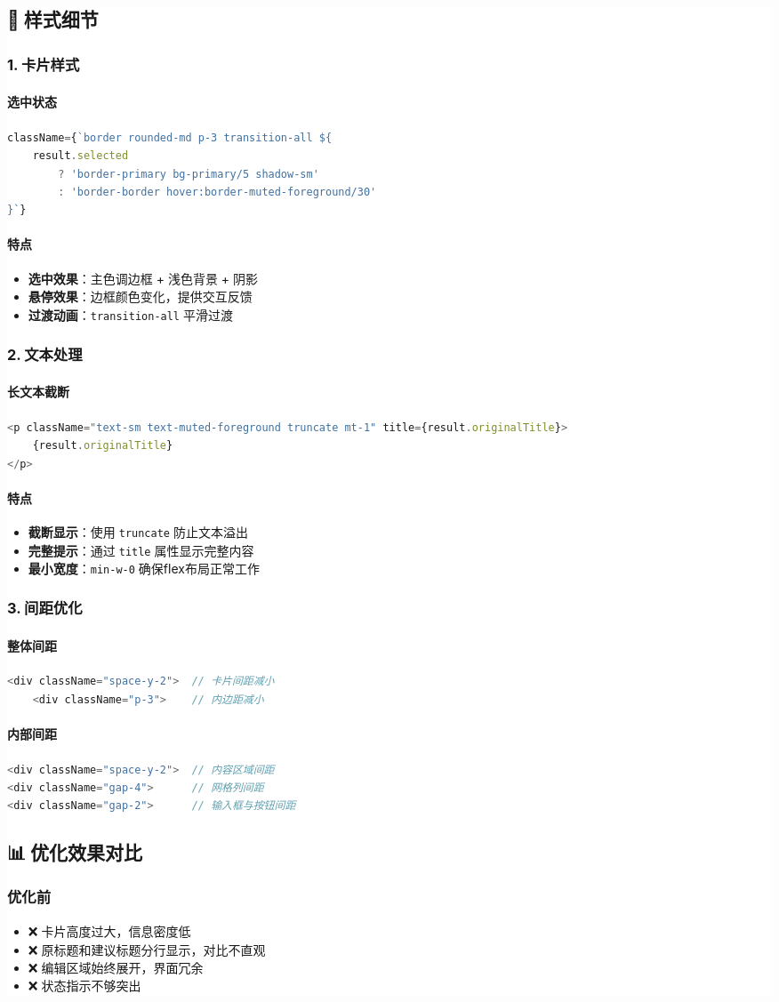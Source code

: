 ## 🎨 样式细节

### 1. **卡片样式**

#### 选中状态
```typescript
className={`border rounded-md p-3 transition-all ${
    result.selected 
        ? 'border-primary bg-primary/5 shadow-sm' 
        : 'border-border hover:border-muted-foreground/30'
}`}
```

#### 特点
- **选中效果**：主色调边框 + 浅色背景 + 阴影
- **悬停效果**：边框颜色变化，提供交互反馈
- **过渡动画**：`transition-all` 平滑过渡

### 2. **文本处理**

#### 长文本截断
```typescript
<p className="text-sm text-muted-foreground truncate mt-1" title={result.originalTitle}>
    {result.originalTitle}
</p>
```

#### 特点
- **截断显示**：使用 `truncate` 防止文本溢出
- **完整提示**：通过 `title` 属性显示完整内容
- **最小宽度**：`min-w-0` 确保flex布局正常工作

### 3. **间距优化**

#### 整体间距
```typescript
<div className="space-y-2">  // 卡片间距减小
    <div className="p-3">    // 内边距减小
```

#### 内部间距
```typescript
<div className="space-y-2">  // 内容区域间距
<div className="gap-4">      // 网格列间距
<div className="gap-2">      // 输入框与按钮间距
```

## 📊 优化效果对比

### 优化前
- ❌ 卡片高度过大，信息密度低
- ❌ 原标题和建议标题分行显示，对比不直观
- ❌ 编辑区域始终展开，界面冗余
- ❌ 状态指示不够突出
